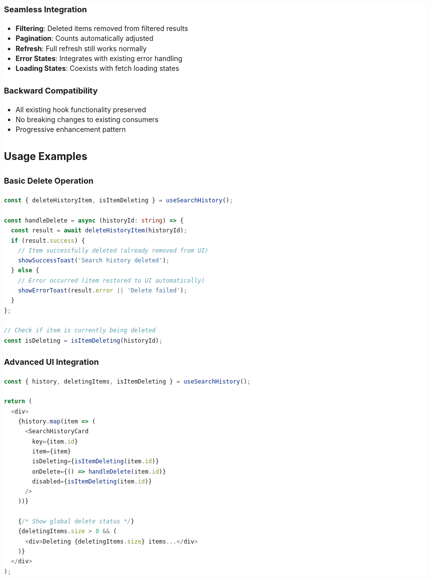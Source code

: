### Seamless Integration
- **Filtering**: Deleted items removed from filtered results
- **Pagination**: Counts automatically adjusted
- **Refresh**: Full refresh still works normally
- **Error States**: Integrates with existing error handling
- **Loading States**: Coexists with fetch loading states

### Backward Compatibility
- All existing hook functionality preserved
- No breaking changes to existing consumers
- Progressive enhancement pattern

## Usage Examples

### Basic Delete Operation
```typescript
const { deleteHistoryItem, isItemDeleting } = useSearchHistory();

const handleDelete = async (historyId: string) => {
  const result = await deleteHistoryItem(historyId);
  if (result.success) {
    // Item successfully deleted (already removed from UI)
    showSuccessToast('Search history deleted');
  } else {
    // Error occurred (item restored to UI automatically)
    showErrorToast(result.error || 'Delete failed');
  }
};

// Check if item is currently being deleted
const isDeleting = isItemDeleting(historyId);
```

### Advanced UI Integration
```typescript
const { history, deletingItems, isItemDeleting } = useSearchHistory();

return (
  <div>
    {history.map(item => (
      <SearchHistoryCard
        key={item.id}
        item={item}
        isDeleting={isItemDeleting(item.id)}
        onDelete={() => handleDelete(item.id)}
        disabled={isItemDeleting(item.id)}
      />
    ))}
    
    {/* Show global delete status */}
    {deletingItems.size > 0 && (
      <div>Deleting {deletingItems.size} items...</div>
    )}
  </div>
);
```
